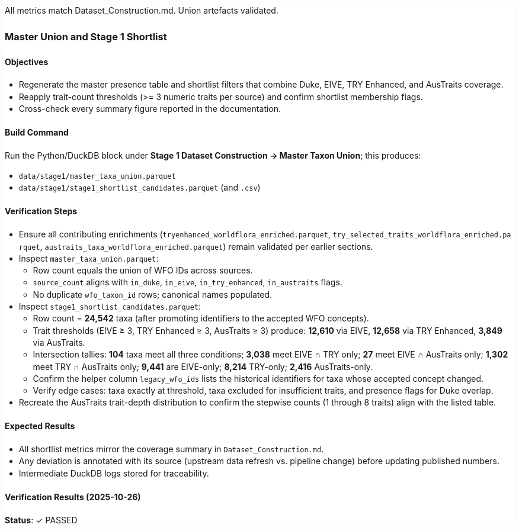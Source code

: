 All metrics match Dataset_Construction.md. Union artefacts validated.

### Master Union and Stage 1 Shortlist

#### Objectives

- Regenerate the master presence table and shortlist filters that combine Duke, EIVE, TRY Enhanced, and AusTraits coverage.
- Reapply trait-count thresholds (>= 3 numeric traits per source) and confirm shortlist membership flags.
- Cross-check every summary figure reported in the documentation.

#### Build Command

Run the Python/DuckDB block under **Stage 1 Dataset Construction → Master Taxon Union**; this produces:

- `data/stage1/master_taxa_union.parquet`
- `data/stage1/stage1_shortlist_candidates.parquet` (and `.csv`)

#### Verification Steps

- Ensure all contributing enrichments (`tryenhanced_worldflora_enriched.parquet`, `try_selected_traits_worldflora_enriched.parquet`, `austraits_taxa_worldflora_enriched.parquet`) remain validated per earlier sections.
- Inspect `master_taxa_union.parquet`:
  - Row count equals the union of WFO IDs across sources.
  - `source_count` aligns with `in_duke`, `in_eive`, `in_try_enhanced`, `in_austraits` flags.
  - No duplicate `wfo_taxon_id` rows; canonical names populated.
- Inspect `stage1_shortlist_candidates.parquet`:
  - Row count = **24,542** taxa (after promoting identifiers to the accepted WFO concepts).
  - Trait thresholds (EIVE ≥ 3, TRY Enhanced ≥ 3, AusTraits ≥ 3) produce: **12,610** via EIVE, **12,658** via TRY Enhanced, **3,849** via AusTraits.
  - Intersection tallies: **104** taxa meet all three conditions; **3,038** meet EIVE ∩ TRY only; **27** meet EIVE ∩ AusTraits only; **1,302** meet TRY ∩ AusTraits only; **9,441** are EIVE-only; **8,214** TRY-only; **2,416** AusTraits-only.
  - Confirm the helper column `legacy_wfo_ids` lists the historical identifiers for taxa whose accepted concept changed.
  - Verify edge cases: taxa exactly at threshold, taxa excluded for insufficient traits, and presence flags for Duke overlap.
- Recreate the AusTraits trait-depth distribution to confirm the stepwise counts (1 through 8 traits) align with the listed table.

#### Expected Results

- All shortlist metrics mirror the coverage summary in `Dataset_Construction.md`.
- Any deviation is annotated with its source (upstream data refresh vs. pipeline change) before updating published numbers.
- Intermediate DuckDB logs stored for traceability.

#### Verification Results (2025-10-26)

**Status**: ✓ PASSED
